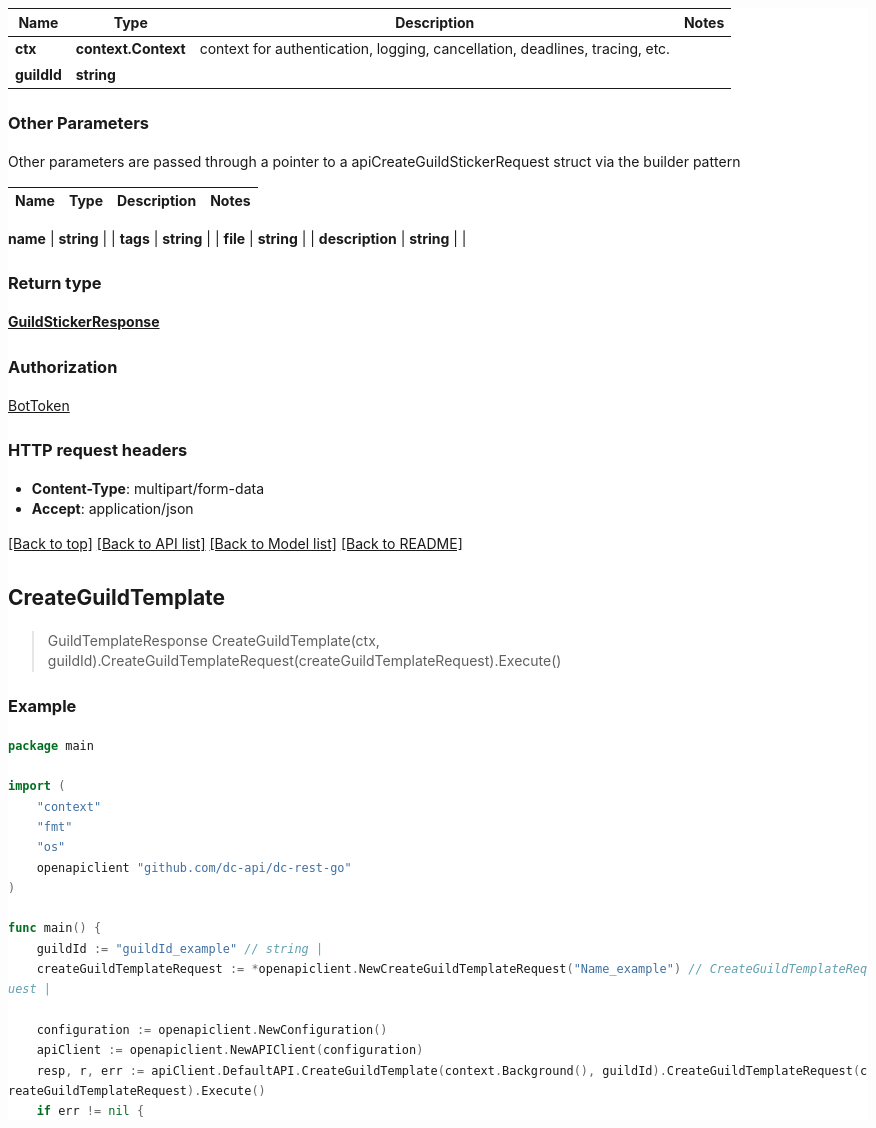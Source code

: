 
Name | Type | Description  | Notes
------------- | ------------- | ------------- | -------------
**ctx** | **context.Context** | context for authentication, logging, cancellation, deadlines, tracing, etc.
**guildId** | **string** |  | 

### Other Parameters

Other parameters are passed through a pointer to a apiCreateGuildStickerRequest struct via the builder pattern


Name | Type | Description  | Notes
------------- | ------------- | ------------- | -------------

 **name** | **string** |  | 
 **tags** | **string** |  | 
 **file** | **string** |  | 
 **description** | **string** |  | 

### Return type

[**GuildStickerResponse**](GuildStickerResponse.md)

### Authorization

[BotToken](../README.md#BotToken)

### HTTP request headers

- **Content-Type**: multipart/form-data
- **Accept**: application/json

[[Back to top]](#) [[Back to API list]](../README.md#documentation-for-api-endpoints)
[[Back to Model list]](../README.md#documentation-for-models)
[[Back to README]](../README.md)


## CreateGuildTemplate

> GuildTemplateResponse CreateGuildTemplate(ctx, guildId).CreateGuildTemplateRequest(createGuildTemplateRequest).Execute()



### Example

```go
package main

import (
	"context"
	"fmt"
	"os"
	openapiclient "github.com/dc-api/dc-rest-go"
)

func main() {
	guildId := "guildId_example" // string | 
	createGuildTemplateRequest := *openapiclient.NewCreateGuildTemplateRequest("Name_example") // CreateGuildTemplateRequest | 

	configuration := openapiclient.NewConfiguration()
	apiClient := openapiclient.NewAPIClient(configuration)
	resp, r, err := apiClient.DefaultAPI.CreateGuildTemplate(context.Background(), guildId).CreateGuildTemplateRequest(createGuildTemplateRequest).Execute()
	if err != nil {
```